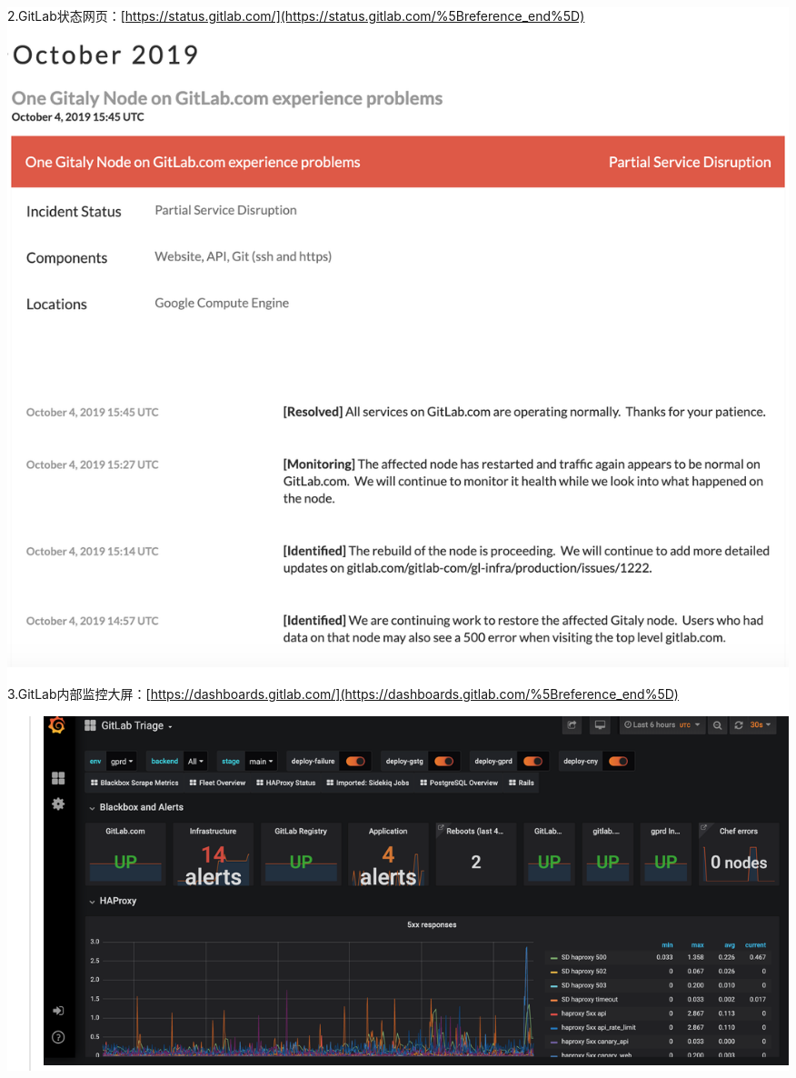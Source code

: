 2.GitLab状态网页：[https://status.gitlab.com/](https://status.gitlab.com/%5Breference_end%5D)

![](./httpsstatic001geekbangorgresourceimage7d507d5909f0a8c2c6e7903aa0a7fddfcf50.png)

3.GitLab内部监控大屏：[https://dashboards.gitlab.com/](https://dashboards.gitlab.com/%5Breference_end%5D)

> ![](./httpsstatic001geekbangorgresourceimage4c6c4c79b3a2c797cc0e2651dd9a53216a6c.png)
